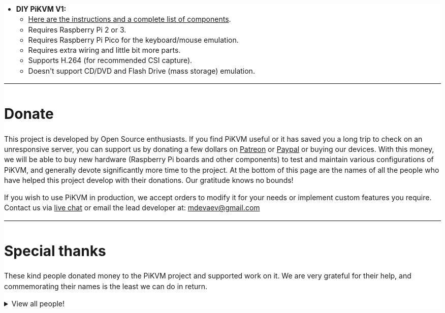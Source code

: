* **DIY PiKVM V1:**
  * [Here are the instructions and a complete list of components](https://docs.pikvm.org/v1).
  * Requires Raspberry Pi 2 or 3.
  * Requires Raspberry Pi Pico for the keyboard/mouse emulation.
  * Requires extra wiring and little bit more parts.
  * Supports H.264 (for recommended CSI capture).
  * Doesn't support CD/DVD and Flash Drive (mass storage) emulation.

-----

# Donate
This project is developed by Open Source enthusiasts. If you find PiKVM useful or it has saved you a long trip to check on an unresponsive server, you can support us by donating a few dollars on [Patreon](https://www.patreon.com/pikvm) or [Paypal](https://paypal.me/pikvm) or buying our devices. With this money, we will be able to buy new hardware (Raspberry Pi boards and other components) to test and maintain various configurations of PiKVM, and generally devote significantly more time to the project. At the bottom of this page are the names of all the people who have helped this project develop with their donations. Our gratitude knows no bounds!

If you wish to use PiKVM in production, we accept orders to modify it for your needs or implement custom features you require. Contact us via [live chat](https://discord.gg/bpmXfz5) or email the lead developer at: mdevaev@gmail.com

-----

# Special thanks
These kind people donated money to the PiKVM project and supported work on it. We are very grateful for their help, and commemorating their names is the least we can do in return.

<details><summary>View all people!</summary></details>
